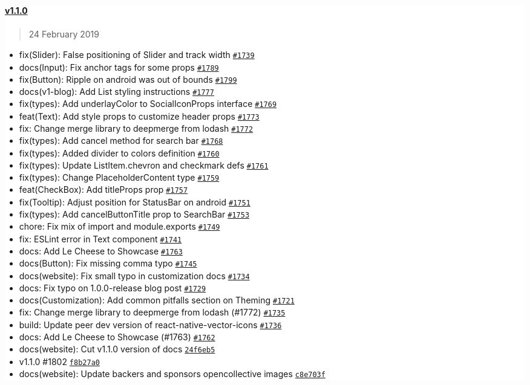 #### [v1.1.0](https://github.com/dominika-zajac/react-native-elements/compare/v1.0.0...v1.1.0)

> 24 February 2019

- fix(Slider): False positioning of Slider and track width [`#1739`](https://github.com/dominika-zajac/react-native-elements/pull/1739)
- docs(Input): Fix anchor tags for some props [`#1789`](https://github.com/dominika-zajac/react-native-elements/pull/1789)
- fix(Button): Ripple on android was out of bounds [`#1799`](https://github.com/dominika-zajac/react-native-elements/pull/1799)
- docs(v1-blog): Add List styling instructions [`#1777`](https://github.com/dominika-zajac/react-native-elements/pull/1777)
- fix(types): Add underlayColor to SocialIconProps interface [`#1769`](https://github.com/dominika-zajac/react-native-elements/pull/1769)
- feat(Text): Add style props to customize header props [`#1773`](https://github.com/dominika-zajac/react-native-elements/pull/1773)
- fix: Change merge library to deepmerge from lodash [`#1772`](https://github.com/dominika-zajac/react-native-elements/pull/1772)
- fix(types): Add cancel method for search bar [`#1768`](https://github.com/dominika-zajac/react-native-elements/pull/1768)
- fix(types): Added divider to colors definition [`#1760`](https://github.com/dominika-zajac/react-native-elements/pull/1760)
- fix(types): Update ListItem.chevron and checkmark defs [`#1761`](https://github.com/dominika-zajac/react-native-elements/pull/1761)
- fix(types): Change PlaceholderContent type [`#1759`](https://github.com/dominika-zajac/react-native-elements/pull/1759)
- feat(CheckBox): Add titleProps prop [`#1757`](https://github.com/dominika-zajac/react-native-elements/pull/1757)
- fix(Tooltip): Adjust position for StatusBar on android [`#1751`](https://github.com/dominika-zajac/react-native-elements/pull/1751)
- fix(types): Add cancelButtonTitle prop to SearchBar [`#1753`](https://github.com/dominika-zajac/react-native-elements/pull/1753)
- chore: Fix mix of import and module.exports [`#1749`](https://github.com/dominika-zajac/react-native-elements/pull/1749)
- fix: ESLint error in Text component [`#1741`](https://github.com/dominika-zajac/react-native-elements/pull/1741)
- docs: Add Le Cheese to Showcase [`#1763`](https://github.com/dominika-zajac/react-native-elements/pull/1763)
- docs(Button): Fix missing comma typo [`#1745`](https://github.com/dominika-zajac/react-native-elements/pull/1745)
- docs(website): Fix small typo in customization docs [`#1734`](https://github.com/dominika-zajac/react-native-elements/pull/1734)
- docs: Fix typo on 1.0.0-release blog post [`#1729`](https://github.com/dominika-zajac/react-native-elements/pull/1729)
- docs(Customization): Add common pitfalls section on Theming [`#1721`](https://github.com/dominika-zajac/react-native-elements/issues/1721)
- fix: Change merge library to deepmerge from lodash (#1772) [`#1735`](https://github.com/dominika-zajac/react-native-elements/issues/1735)
- build: Update peer dev version of react-native-vector-icons [`#1736`](https://github.com/dominika-zajac/react-native-elements/issues/1736)
- docs: Add Le Cheese to Showcase (#1763) [`#1762`](https://github.com/dominika-zajac/react-native-elements/issues/1762)
- docs(website): Cut v1.1.0 version of docs [`24f6eb5`](https://github.com/dominika-zajac/react-native-elements/commit/24f6eb5f42bc91163f9bc7642b9cd4afce04e242)
- v1.1.0 #1802 [`f8b27a0`](https://github.com/dominika-zajac/react-native-elements/commit/f8b27a0316440949c9e81bc520eadf88f54dc0fd)
- docs(website): Update backers and sponsors opencollective images [`c8e703f`](https://github.com/dominika-zajac/react-native-elements/commit/c8e703f74556b359c33dc7e3f3ad30978e19064e)
